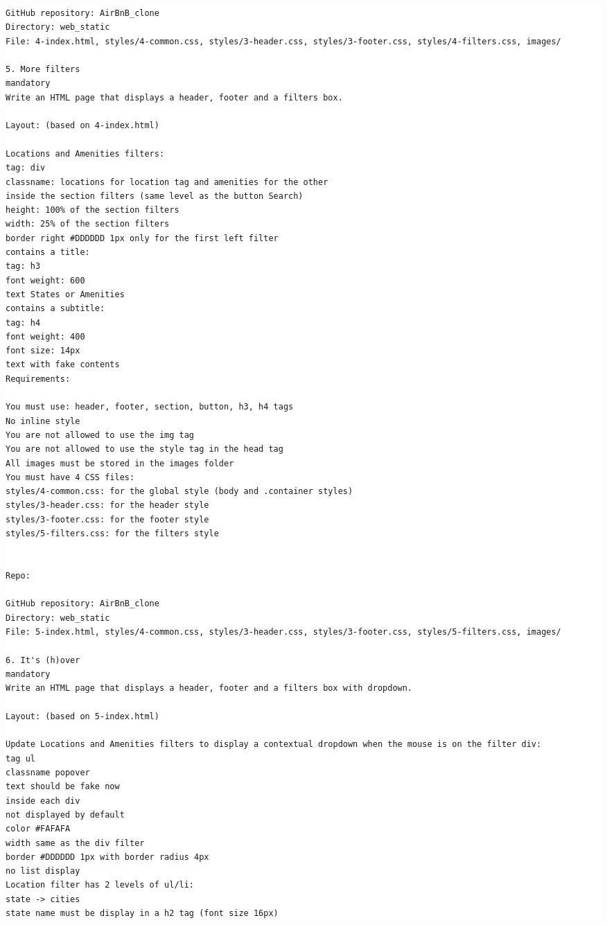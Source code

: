 	GitHub repository: AirBnB_clone
	Directory: web_static
	File: 4-index.html, styles/4-common.css, styles/3-header.css, styles/3-footer.css, styles/4-filters.css, images/
	 
	5. More filters
	mandatory
	Write an HTML page that displays a header, footer and a filters box.

	Layout: (based on 4-index.html)

	Locations and Amenities filters:
	tag: div
	classname: locations for location tag and amenities for the other
	inside the section filters (same level as the button Search)
	height: 100% of the section filters
	width: 25% of the section filters
	border right #DDDDDD 1px only for the first left filter
	contains a title:
	tag: h3
	font weight: 600
	text States or Amenities
	contains a subtitle:
	tag: h4
	font weight: 400
	font size: 14px
	text with fake contents
	Requirements:

	You must use: header, footer, section, button, h3, h4 tags
	No inline style
	You are not allowed to use the img tag
	You are not allowed to use the style tag in the head tag
	All images must be stored in the images folder
	You must have 4 CSS files:
	styles/4-common.css: for the global style (body and .container styles)
	styles/3-header.css: for the header style
	styles/3-footer.css: for the footer style
	styles/5-filters.css: for the filters style


	Repo:

	GitHub repository: AirBnB_clone
	Directory: web_static
	File: 5-index.html, styles/4-common.css, styles/3-header.css, styles/3-footer.css, styles/5-filters.css, images/
	 
	6. It's (h)over
	mandatory
	Write an HTML page that displays a header, footer and a filters box with dropdown.

	Layout: (based on 5-index.html)

	Update Locations and Amenities filters to display a contextual dropdown when the mouse is on the filter div:
	tag ul
	classname popover
	text should be fake now
	inside each div
	not displayed by default
	color #FAFAFA
	width same as the div filter
	border #DDDDDD 1px with border radius 4px
	no list display
	Location filter has 2 levels of ul/li:
	state -> cities
	state name must be display in a h2 tag (font size 16px)